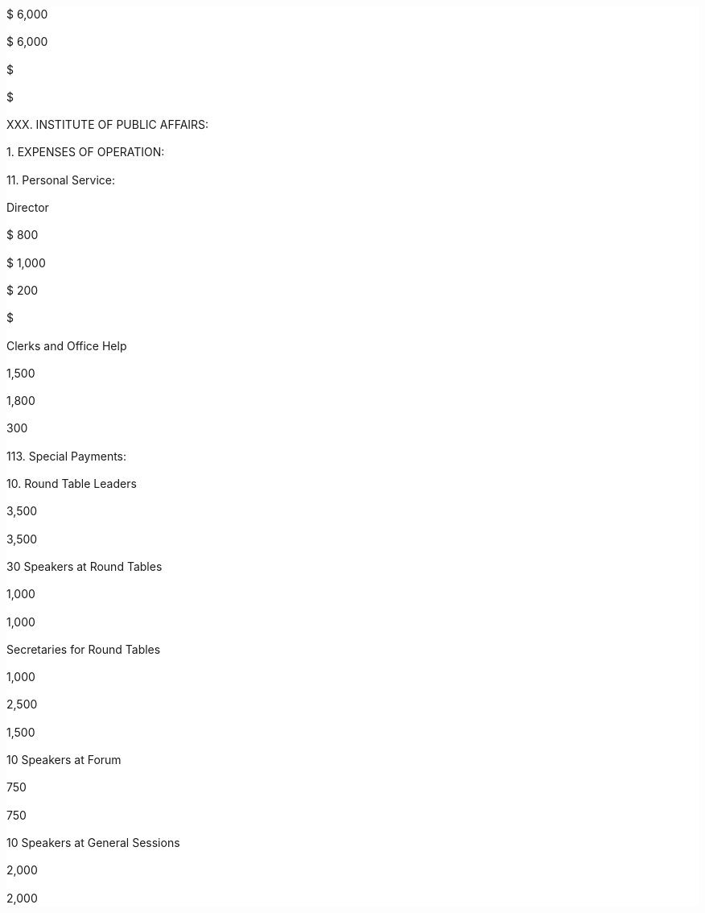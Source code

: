 $ 6,000

$ 6,000

$

$

XXX. INSTITUTE OF PUBLIC AFFAIRS:

1\. EXPENSES OF OPERATION:

11\. Personal Service:

Director

$ 800

$ 1,000

$ 200

$

Clerks and Office Help

1,500

1,800

300

113\. Special Payments:

10\. Round Table Leaders

3,500

3,500

30 Speakers at Round Tables

1,000

1,000

Secretaries for Round Tables

1,000

2,500

1,500

10 Speakers at Forum

750

750

10 Speakers at General Sessions

2,000

2,000
